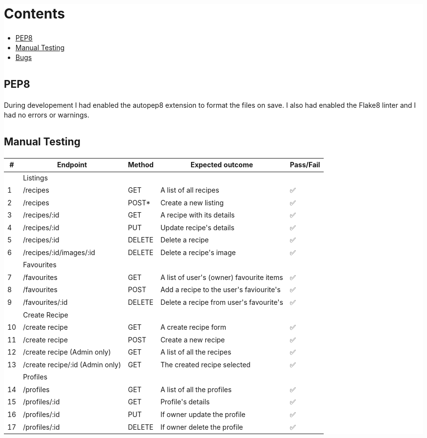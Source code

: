 # Contents

* [PEP8](#pep8)
* [Manual Testing](#manual-testing)
* [Bugs](#bugs)

## PEP8

During developement I had enabled the autopep8 extension to format the files on save.
I also had enabled the Flake8 linter and I had no errors or warnings.

## Manual Testing

| # | Endpoint | Method | Expected outcome | Pass/Fail |
| -- | --- | --- | --- | --- |
| | Listings | | | |
| 1 | /recipes | GET | A list of all recipes | ✅ |
| 2 | /recipes | POST* | Create a new listing | ✅ |
| 3 | /recipes/:id | GET | A recipe with its details | ✅ |
| 4 | /recipes/:id | PUT | Update recipe's details | ✅ |
| 5 | /recipes/:id | DELETE | Delete a recipe | ✅ |
| 6 | /recipes/:id/images/:id | DELETE | Delete a recipe's image | ✅ |
| | Favourites | | | |
| 7 | /favourites | GET | A list of user's (owner) favourite items | ✅ |
| 8 | /favourites | POST | Add a recipe to the user's faviourite's | ✅ |
| 9 | /favourites/:id | DELETE | Delete a recipe from user's favourite's | ✅ |
| | Create Recipe | | | |
| 10 | /create recipe | GET | A create recipe form | ✅ |
| 11 | /create recipe | POST | Create a new recipe | ✅ |
| 12 | /create recipe (Admin only) | GET | A list of all the recipes | ✅ |
| 13 | /create recipe/:id (Admin only) | GET | The created recipe selected | ✅ |
| | Profiles | | | |
| 14 | /profiles | GET | A list of all the profiles | ✅ |
| 15 | /profiles/:id | GET | Profile's details | ✅ |
| 16 | /profiles/:id | PUT | If owner update the profile | ✅ |
| 17 | /profiles/:id | DELETE | If owner delete the profile | ✅ |
